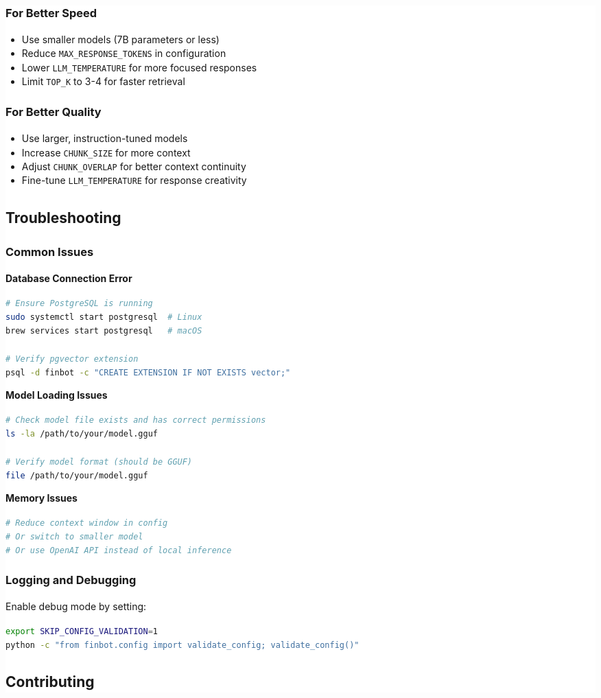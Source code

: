 ### For Better Speed
- Use smaller models (7B parameters or less)
- Reduce `MAX_RESPONSE_TOKENS` in configuration
- Lower `LLM_TEMPERATURE` for more focused responses
- Limit `TOP_K` to 3-4 for faster retrieval

### For Better Quality
- Use larger, instruction-tuned models
- Increase `CHUNK_SIZE` for more context
- Adjust `CHUNK_OVERLAP` for better context continuity
- Fine-tune `LLM_TEMPERATURE` for response creativity

## Troubleshooting

### Common Issues

**Database Connection Error**
```bash
# Ensure PostgreSQL is running
sudo systemctl start postgresql  # Linux
brew services start postgresql   # macOS

# Verify pgvector extension
psql -d finbot -c "CREATE EXTENSION IF NOT EXISTS vector;"
```

**Model Loading Issues**
```bash
# Check model file exists and has correct permissions
ls -la /path/to/your/model.gguf

# Verify model format (should be GGUF)
file /path/to/your/model.gguf
```

**Memory Issues**
```bash
# Reduce context window in config
# Or switch to smaller model
# Or use OpenAI API instead of local inference
```

### Logging and Debugging

Enable debug mode by setting:
```bash
export SKIP_CONFIG_VALIDATION=1
python -c "from finbot.config import validate_config; validate_config()"
```

## Contributing
